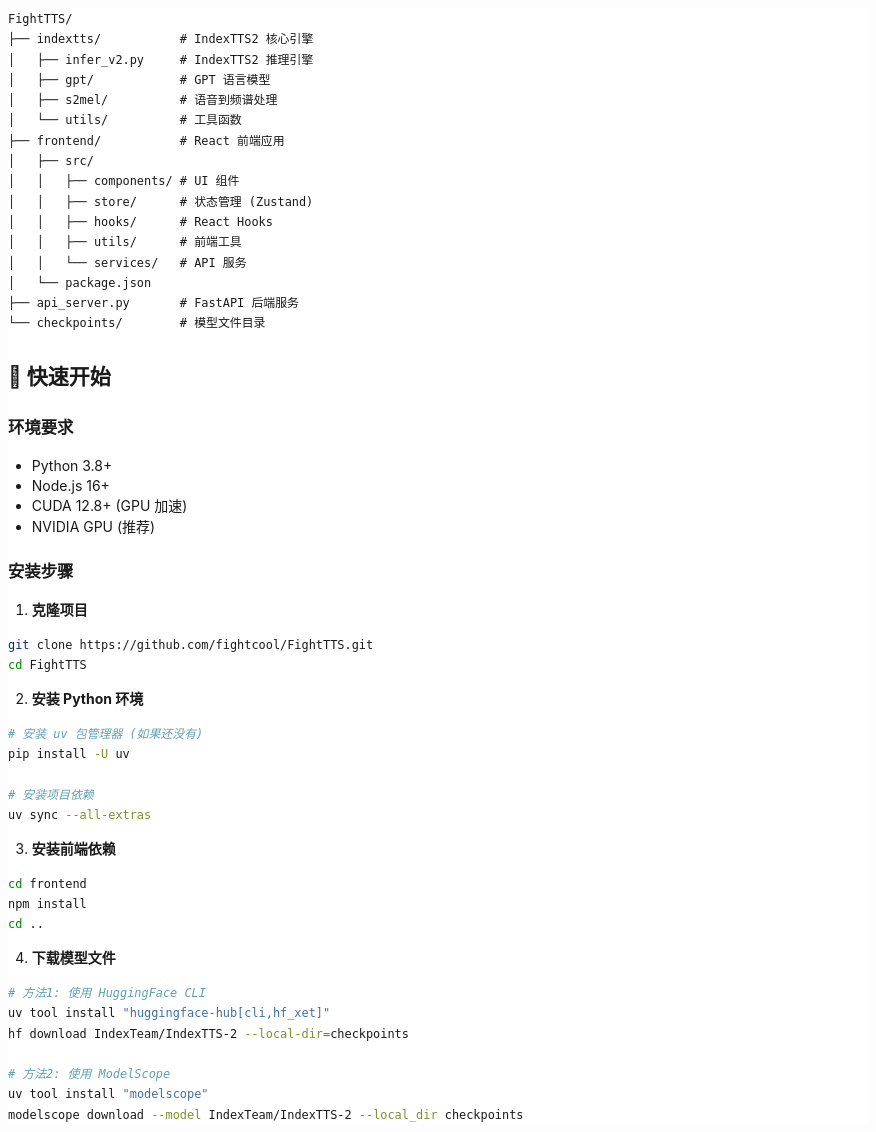 ```
FightTTS/
├── indextts/           # IndexTTS2 核心引擎
│   ├── infer_v2.py     # IndexTTS2 推理引擎
│   ├── gpt/            # GPT 语言模型
│   ├── s2mel/          # 语音到频谱处理
│   └── utils/          # 工具函数
├── frontend/           # React 前端应用
│   ├── src/
│   │   ├── components/ # UI 组件
│   │   ├── store/      # 状态管理 (Zustand)
│   │   ├── hooks/      # React Hooks
│   │   ├── utils/      # 前端工具
│   │   └── services/   # API 服务
│   └── package.json
├── api_server.py       # FastAPI 后端服务
└── checkpoints/        # 模型文件目录
```

## 🚀 快速开始

### 环境要求

- Python 3.8+
- Node.js 16+
- CUDA 12.8+ (GPU 加速)
- NVIDIA GPU (推荐)

### 安装步骤

1. **克隆项目**
```bash
git clone https://github.com/fightcool/FightTTS.git
cd FightTTS
```

2. **安装 Python 环境**
```bash
# 安装 uv 包管理器 (如果还没有)
pip install -U uv

# 安装项目依赖
uv sync --all-extras
```

3. **安装前端依赖**
```bash
cd frontend
npm install
cd ..
```

4. **下载模型文件**
```bash
# 方法1: 使用 HuggingFace CLI
uv tool install "huggingface-hub[cli,hf_xet]"
hf download IndexTeam/IndexTTS-2 --local-dir=checkpoints

# 方法2: 使用 ModelScope
uv tool install "modelscope"
modelscope download --model IndexTeam/IndexTTS-2 --local_dir checkpoints
```
